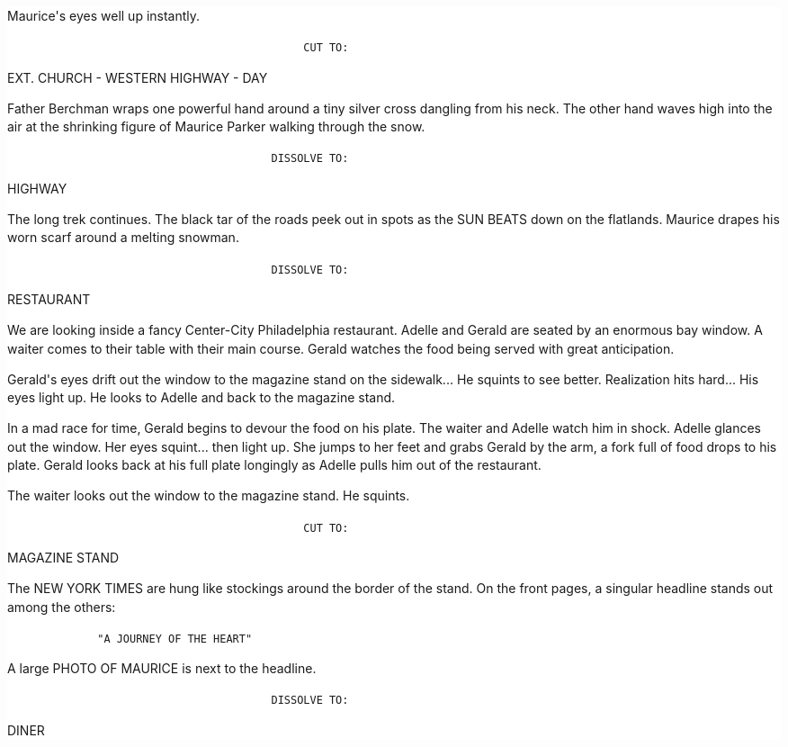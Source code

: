 Maurice's eyes well up instantly.

                                                  CUT TO:

EXT.  CHURCH - WESTERN HIGHWAY - DAY

Father Berchman wraps one powerful hand around a tiny silver
cross dangling from his neck.  The other hand waves high into
the air at the shrinking figure of Maurice Parker walking
through the snow.

                                             DISSOLVE TO:

HIGHWAY

The long trek continues.  The black tar of the roads peek out
in spots as the SUN BEATS down on the flatlands.  Maurice
drapes his worn scarf around a melting snowman.

                                             DISSOLVE TO:

RESTAURANT

We are looking inside a fancy Center-City Philadelphia
restaurant.  Adelle and Gerald are seated by an enormous bay
window.  A waiter comes to their table with their main
course.  Gerald watches the food being served with great
anticipation.

Gerald's eyes drift out the window to the magazine stand on
the sidewalk... He squints to see better.  Realization hits
hard... His eyes light up.  He looks to Adelle and back to
the magazine stand.

In a mad race for time, Gerald begins to devour the food on
his plate.  The waiter and Adelle watch him in shock.  Adelle
glances out the window.  Her eyes squint... then light up.
She jumps to her feet and grabs Gerald by the arm, a fork
full of food drops to his plate.  Gerald looks back at his
full plate longingly as Adelle pulls him out of the
restaurant.

The waiter looks out the window to the magazine stand.  He
squints.

                                                  CUT TO:

MAGAZINE STAND

The NEW YORK TIMES are hung like stockings around the border
of the stand.  On the front pages, a singular headline stands
out among the others:

                  "A JOURNEY OF THE HEART"

A large PHOTO OF MAURICE is next to the headline.

                                             DISSOLVE TO:

DINER
